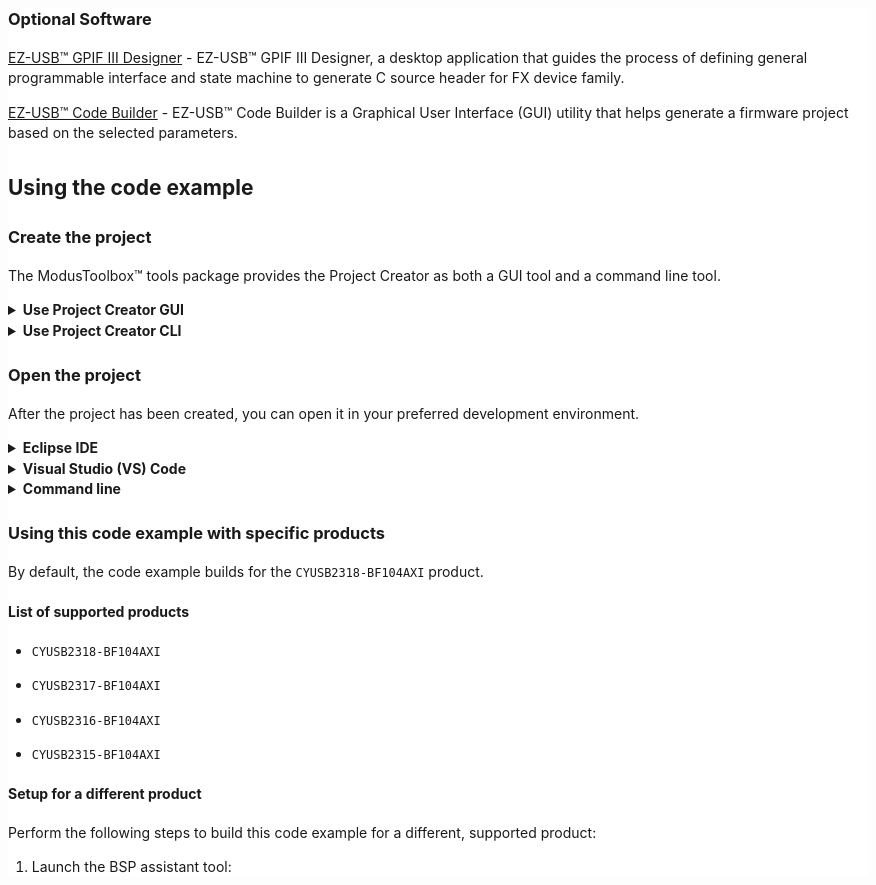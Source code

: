 ### Optional Software

[EZ-USB&trade; GPIF III Designer](https://softwaretools.infineon.com/tools/com.ifx.tb.tool.ezusbgpifiiidesigner) - EZ-USB&trade; GPIF III Designer, a desktop application that guides the process of defining general programmable interface and state machine to generate C source header for FX device family.

[EZ-USB&trade; Code Builder](https://softwaretools.infineon.com/tools/com.ifx.tb.tool.ezusbcodebuilder) - EZ-USB&trade; Code Builder is a Graphical User Interface (GUI) utility that helps generate a firmware project based on the selected parameters.


## Using the code example


### Create the project

The ModusToolbox&trade; tools package provides the Project Creator as both a GUI tool and a command line tool.

<details><summary><b>Use Project Creator GUI</b></summary></details>


<details><summary><b>Use Project Creator CLI</b></summary></details>



### Open the project

After the project has been created, you can open it in your preferred development environment.


<details><summary><b>Eclipse IDE</b></summary></details>


<details><summary><b>Visual Studio (VS) Code</b></summary></details>


<details><summary><b>Command line</b></summary></details>

### Using this code example with specific products

By default, the code example builds for the `CYUSB2318-BF104AXI` product.

#### List of supported products

- `CYUSB2318-BF104AXI`

- `CYUSB2317-BF104AXI`

- `CYUSB2316-BF104AXI`

- `CYUSB2315-BF104AXI`

#### Setup for a different product

Perform the following steps to build this code example for a different, supported product:

1. Launch the BSP assistant tool:
